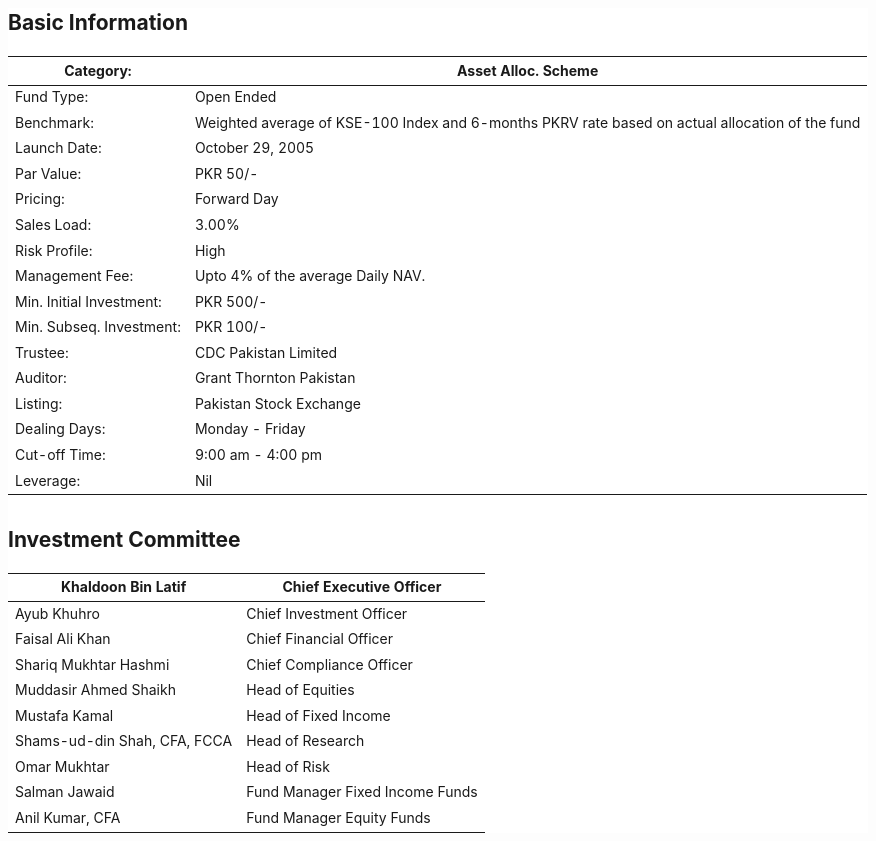## Basic Information

| Category:                | Asset Alloc. Scheme                                                                             |
| ------------------------ | ----------------------------------------------------------------------------------------------- |
| Fund Type:               | Open Ended                                                                                      |
| Benchmark:               | Weighted average of KSE-100 Index and 6-months PKRV rate based on actual allocation of the fund |
| Launch Date:             | October 29, 2005                                                                                |
| Par Value:               | PKR 50/-                                                                                        |
| Pricing:                 | Forward Day                                                                                     |
| Sales Load:              | 3.00%                                                                                           |
| Risk Profile:            | High                                                                                            |
| Management Fee:          | Upto 4% of the average Daily NAV.                                                               |
| Min. Initial Investment: | PKR 500/-                                                                                       |
| Min. Subseq. Investment: | PKR 100/-                                                                                       |
| Trustee:                 | CDC Pakistan Limited                                                                            |
| Auditor:                 | Grant Thornton Pakistan                                                                         |
| Listing:                 | Pakistan Stock Exchange                                                                         |
| Dealing Days:            | Monday - Friday                                                                                 |
| Cut-off Time:            | 9:00 am - 4:00 pm                                                                               |
| Leverage:                | Nil                                                                                             |

## Investment Committee

| Khaldoon Bin Latif           | Chief Executive Officer         |
| ---------------------------- | ------------------------------- |
| Ayub Khuhro                  | Chief Investment Officer        |
| Faisal Ali Khan              | Chief Financial Officer         |
| Shariq Mukhtar Hashmi        | Chief Compliance Officer        |
| Muddasir Ahmed Shaikh        | Head of Equities                |
| Mustafa Kamal                | Head of Fixed Income            |
| Shams-ud-din Shah, CFA, FCCA | Head of Research                |
| Omar Mukhtar                 | Head of Risk                    |
| Salman Jawaid                | Fund Manager Fixed Income Funds |
| Anil Kumar, CFA              | Fund Manager Equity Funds       |
